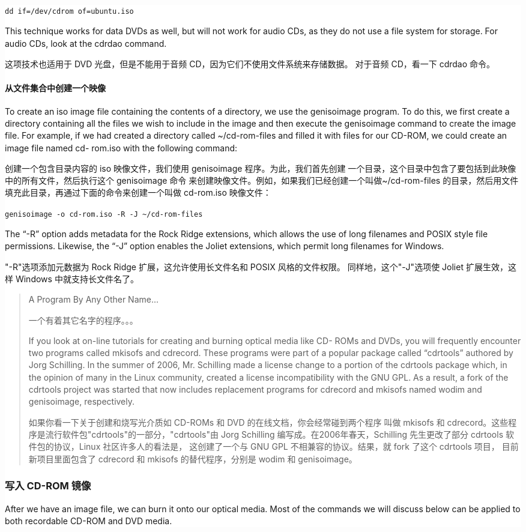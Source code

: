     dd if=/dev/cdrom of=ubuntu.iso

This technique works for data DVDs as well, but will not work for audio CDs, as they do
not use a file system for storage. For audio CDs, look at the cdrdao command.

这项技术也适用于 DVD 光盘，但是不能用于音频 CD，因为它们不使用文件系统来存储数据。
对于音频 CD，看一下 cdrdao 命令。

#### 从文件集合中创建一个映像

To create an iso image file containing the contents of a directory, we use the
genisoimage program. To do this, we first create a directory containing all the files
we wish to include in the image and then execute the genisoimage command to create
the image file. For example, if we had created a directory called ~/cd-rom-files
and filled it with files for our CD-ROM, we could create an image file named cd-
rom.iso with the following command:

创建一个包含目录内容的 iso 映像文件，我们使用 genisoimage 程序。为此，我们首先创建
一个目录，这个目录中包含了要包括到此映像中的所有文件，然后执行这个 genisoimage 命令
来创建映像文件。例如，如果我们已经创建一个叫做~/cd-rom-files 的目录，然后用文件
填充此目录，再通过下面的命令来创建一个叫做 cd-rom.iso 映像文件：

    genisoimage -o cd-rom.iso -R -J ~/cd-rom-files

The “-R” option adds metadata for the Rock Ridge extensions, which allows the use of
long filenames and POSIX style file permissions. Likewise, the “-J” option enables the
Joliet extensions, which permit long filenames for Windows.

"-R"选项添加元数据为 Rock Ridge 扩展，这允许使用长文件名和 POSIX 风格的文件权限。
同样地，这个"-J"选项使 Joliet 扩展生效，这样 Windows 中就支持长文件名了。


> A Program By Any Other Name...
>
> 一个有着其它名字的程序。。。
>
> If you look at on-line tutorials for creating and burning optical media like CD-
ROMs and DVDs, you will frequently encounter two programs called mkisofs
and cdrecord. These programs were part of a popular package called
“cdrtools” authored by Jorg Schilling. In the summer of 2006, Mr. Schilling
made a license change to a portion of the cdrtools package which, in the opinion
of many in the Linux community, created a license incompatibility with the GNU
GPL. As a result, a fork of the cdrtools project was started that now includes
replacement programs for cdrecord and mkisofs named wodim and
genisoimage, respectively.
>
> 如果你看一下关于创建和烧写光介质如 CD-ROMs 和 DVD 的在线文档，你会经常碰到两个程序
叫做 mkisofs 和 cdrecord。这些程序是流行软件包"cdrtools"的一部分，"cdrtools"由 Jorg Schilling
编写成。在2006年春天，Schilling 先生更改了部分 cdrtools 软件包的协议，Linux 社区许多人的看法是，
这创建了一个与 GNU GPL 不相兼容的协议。结果，就 fork 了这个 cdrtools 项目，
目前新项目里面包含了 cdrecord 和 mkisofs 的替代程序，分别是 wodim 和 genisoimage。

### 写入 CD-ROM 镜像

After we have an image file, we can burn it onto our optical media. Most of the
commands we will discuss below can be applied to both recordable CD-ROM and DVD
media.
